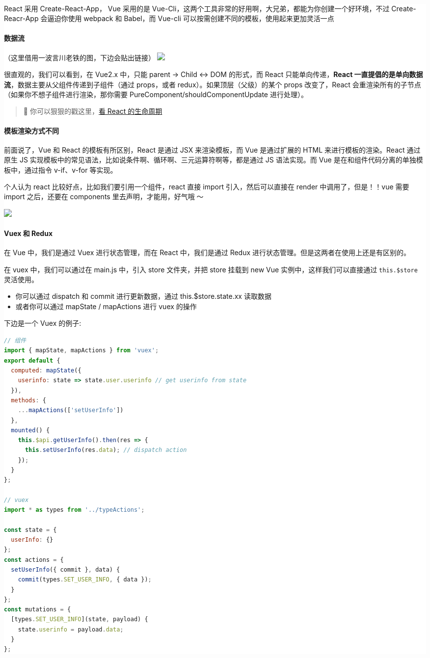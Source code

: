 React 采用 Create-React-App， Vue 采用的是 Vue-Cli，这两个工具非常的好用啊，大兄弟，都能为你创建一个好环境，不过 Create-Reacr-App 会逼迫你使用 webpack 和 Babel，而 Vue-cli 可以按需创建不同的模板，使用起来更加灵活一点

#### 数据流

（这里借用一波言川老铁的图，下边会贴出链接）
<img src="https://user-gold-cdn.xitu.io/2018/7/26/164d4c84b44edbf2?imageView2/0/w/1280/h/960/format/webp/ignore-error/1">

很直观的，我们可以看到，在 Vue2.x 中，只能 parent -> Child <-> DOM 的形式，而 React 只能单向传递，**React 一直提倡的是单向数据流**，数据主要从父组件传递到子组件（通过 props，或者 redux）。如果顶层（父级）的某个 props 改变了，React 会重渲染所有的子节点（如果你不想子组件进行渲染，那你需要 PureComponent/shouldComponentUpdate 进行处理）。

> 📢 你可以狠狠的戳这里，[看 React 的生命周期](https://juejin.im/post/5bcda0fde51d457a4b4f9392)

#### 模板渲染方式不同

前面说了，Vue 和 React 的模板有所区别，React 是通过 JSX 来渲染模板，而 Vue 是通过扩展的 HTML 来进行模板的渲染。React 通过原生 JS 实现模板中的常见语法，比如说条件啊、循环啊、三元运算符啊等，都是通过 JS 语法实现。而 Vue 是在和组件代码分离的单独模板中，通过指令 v-if、v-for 等实现。

个人认为 react 比较好点，比如我们要引用一个组件，react 直接 import 引入，然后可以直接在 render 中调用了，但是！！vue 需要 import 之后，还要在 components 里去声明，才能用，好气哦 ～

<img src="https://user-gold-cdn.xitu.io/2018/8/1/164f4bd70e298c11?w=240&h=209&f=gif&s=607018" />

#### Vuex 和 Redux

在 Vue 中，我们是通过 Vuex 进行状态管理，而在 React 中，我们是通过 Redux 进行状态管理。但是这两者在使用上还是有区别的。

在 vuex 中，我们可以通过在 main.js 中，引入 store 文件夹，并把 store 挂载到 new Vue 实例中，这样我们可以直接通过 `this.$store` 灵活使用。

- 你可以通过 dispatch 和 commit 进行更新数据，通过 this.\$store.state.xx 读取数据
- 或者你可以通过 mapState / mapActions 进行 vuex 的操作

下边是一个 Vuex 的例子:

```js
// 组件
import { mapState, mapActions } from 'vuex';
export default {
  computed: mapState({
    userinfo: state => state.user.userinfo // get userinfo from state
  }),
  methods: {
    ...mapActions(['setUserInfo'])
  },
  mounted() {
    this.$api.getUserInfo().then(res => {
      this.setUserInfo(res.data); // dispatch action
    });
  }
};

// vuex
import * as types from '../typeActions';

const state = {
  userInfo: {}
};
const actions = {
  setUserInfo({ commit }, data) {
    commit(types.SET_USER_INFO, { data });
  }
};
const mutations = {
  [types.SET_USER_INFO](state, payload) {
    state.userinfo = payload.data;
  }
};
```